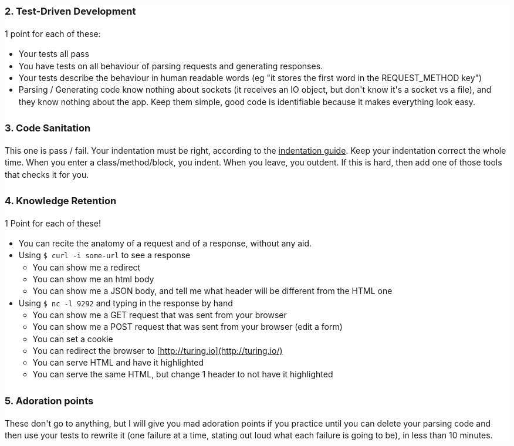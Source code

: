 ### 2. Test-Driven Development

1 point for each of these:

* Your tests all pass
* You have tests on all behaviour of parsing requests and generating responses.
* Your tests describe the behaviour in human readable words (eg "it stores the first word in the REQUEST_METHOD key")
* Parsing / Generating code know nothing about sockets
  (it receives an IO object, but don't know it's a socket vs a file),
  and they know nothing about the app.
  Keep them simple, good code is identifiable because it makes everything look easy.

### 3. Code Sanitation

This one is pass / fail.
Your indentation must be right, according to the [indentation guide](https://gist.github.com/JoshCheek/b3c6a8d430b2e1ac8bb2).
Keep your indentation correct the whole time.
When you enter a class/method/block, you indent. When you leave, you outdent.
If this is hard, then add one of those tools that checks it for you.

### 4. Knowledge Retention

1 Point for each of these!

* You can recite the anatomy of a request and of a response, without any aid.
* Using `$ curl -i some-url` to see a response
  * You can show me a redirect
  * You can show me an html body
  * You can show me a JSON body, and tell me what header will be different from the HTML one
* Using `$ nc -l 9292` and typing in the response by hand
  * You can show me a GET request that was sent from your browser
  * You can show me a POST request that was sent from your browser (edit a form)
  * You can set a cookie
  * You can redirect the browser to [http://turing.io](http://turing.io/)
  * You can serve HTML and have it highlighted
  * You can serve the same HTML, but change 1 header to not have it highlighted

### 5. Adoration points

These don't go to anything, but I will give you mad adoration points if you practice until
you can delete your parsing code and then use your tests to rewrite it (one failure at a time,
stating out loud what each failure is going to be), in less than 10 minutes.
